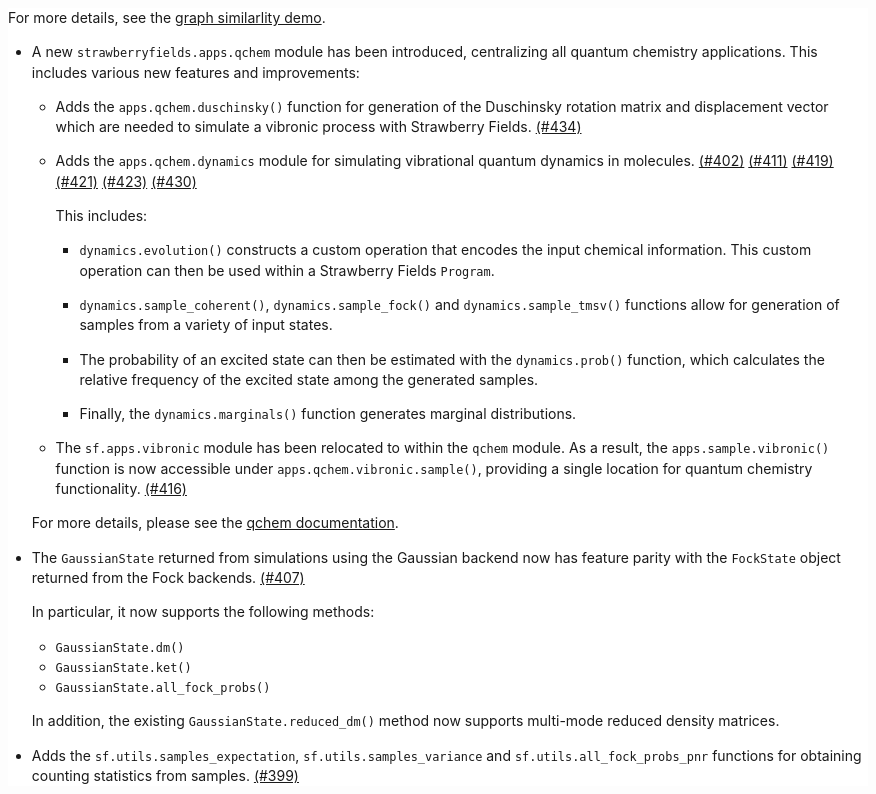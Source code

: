   For more details, see the [graph similarlity
  demo](https://strawberryfields.ai/photonics/apps/run_tutorial_similarity.html).

* A new `strawberryfields.apps.qchem` module has been introduced, centralizing all quantum chemistry
  applications. This includes various new features and improvements:

  * Adds the `apps.qchem.duschinsky()` function for generation of the
    Duschinsky rotation matrix and displacement vector which are needed to simulate a vibronic process
    with Strawberry Fields.
    [(#434)](https://github.com/XanaduAI/strawberryfields/pull/434)

  * Adds the `apps.qchem.dynamics` module for simulating vibrational quantum dynamics in molecules.
    [(#402)](https://github.com/XanaduAI/strawberryfields/pull/402)
    [(#411)](https://github.com/XanaduAI/strawberryfields/pull/411)
    [(#419)](https://github.com/XanaduAI/strawberryfields/pull/419)
    [(#421)](https://github.com/XanaduAI/strawberryfields/pull/421)
    [(#423)](https://github.com/XanaduAI/strawberryfields/pull/423)
    [(#430)](https://github.com/XanaduAI/strawberryfields/pull/430)

    This includes:

    - `dynamics.evolution()` constructs a custom operation that encodes the input chemical
      information. This custom operation can then be used within a Strawberry Fields `Program`.

    - `dynamics.sample_coherent()`, `dynamics.sample_fock()` and `dynamics.sample_tmsv()` functions
      allow for generation of samples from a variety of input states.

    - The probability of an excited state can then be estimated with the `dynamics.prob()` function,
      which calculates the relative frequency of the excited state among the generated samples.

    - Finally, the `dynamics.marginals()` function generates marginal distributions.

  * The `sf.apps.vibronic` module has been relocated to within the `qchem` module. As a result, the
    `apps.sample.vibronic()` function is now accessible under `apps.qchem.vibronic.sample()`,
    providing a single location for quantum chemistry functionality.
    [(#416)](https://github.com/XanaduAI/strawberryfields/pull/416)

  For more details, please see the [qchem
  documentation](https://strawberryfields.readthedocs.io/en/latest/code/api/strawberryfields.apps.qchem.html).

* The `GaussianState` returned from simulations using the Gaussian backend
  now has feature parity with the `FockState` object returned from the Fock backends.
  [(#407)](https://github.com/XanaduAI/strawberryfields/pull/407)

  In particular, it now supports the following methods:

  - `GaussianState.dm()`
  - `GaussianState.ket()`
  - `GaussianState.all_fock_probs()`

  In addition, the existing `GaussianState.reduced_dm()` method now supports
  multi-mode reduced density matrices.

* Adds the `sf.utils.samples_expectation`, `sf.utils.samples_variance` and
  `sf.utils.all_fock_probs_pnr` functions for obtaining counting statistics from samples.
  [(#399)](https://github.com/XanaduAI/strawberryfields/pull/399)
